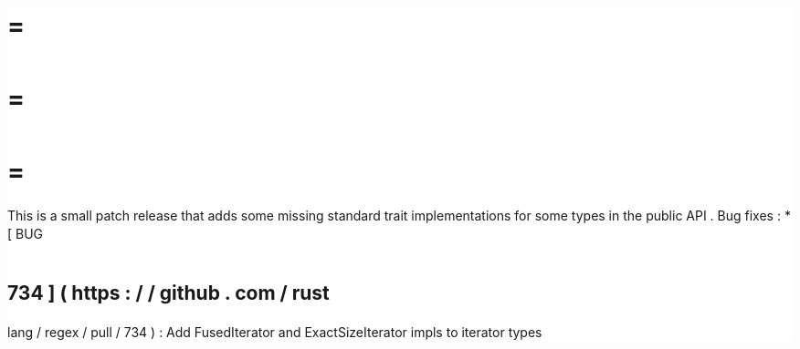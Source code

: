 =
=
=
=
=
=
This
is
a
small
patch
release
that
adds
some
missing
standard
trait
implementations
for
some
types
in
the
public
API
.
Bug
fixes
:
*
[
BUG
#
734
]
(
https
:
/
/
github
.
com
/
rust
-
lang
/
regex
/
pull
/
734
)
:
Add
FusedIterator
and
ExactSizeIterator
impls
to
iterator
types